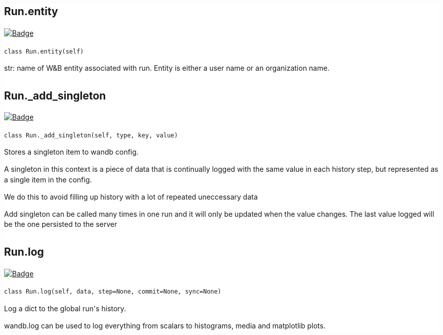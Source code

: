 
## Run.entity
[![Badge](https://img.shields.io/badge/View%20source%20on%20GitHub-black?style=for-the-badge&logo=github)](https://github.com/ariG23498/Aritra-Documentation/blob/master/Experiments/DOCS/run.md#L518-L523)

`class Run.entity(self)`


str: name of W&B entity associated with run. Entity is either
a user name or an organization name.










## Run._add_singleton
[![Badge](https://img.shields.io/badge/View%20source%20on%20GitHub-black?style=for-the-badge&logo=github)](https://github.com/ariG23498/Aritra-Documentation/blob/master/Experiments/DOCS/run.md#L647-L672)

`class Run._add_singleton(self, type, key, value)`


Stores a singleton item to wandb config.

A singleton in this context is a piece of data that is continually
logged with the same value in each history step, but represented
as a single item in the config.

We do this to avoid filling up history with a lot of repeated uneccessary data

Add singleton can be called many times in one run and it will only be
updated when the value changes. The last value logged will be the one
persisted to the server










## Run.log
[![Badge](https://img.shields.io/badge/View%20source%20on%20GitHub-black?style=for-the-badge&logo=github)](https://github.com/ariG23498/Aritra-Documentation/blob/master/Experiments/DOCS/run.md#L673-L807)

`class Run.log(self, data, step=None, commit=None, sync=None)`


Log a dict to the global run's history.

wandb.log can be used to log everything from scalars to histograms, media
and matplotlib plots.

